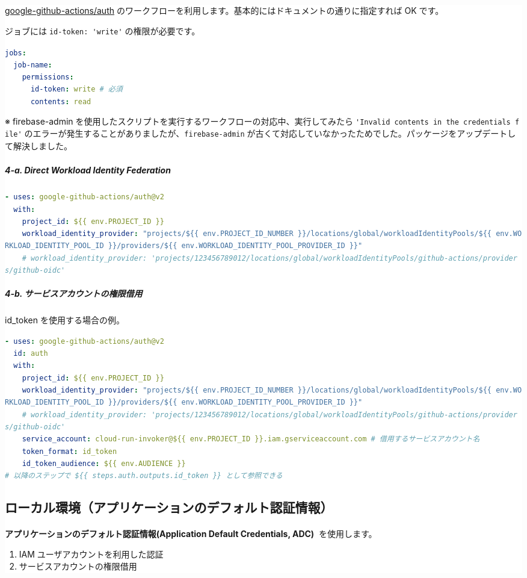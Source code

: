 [google-github-actions/auth](https://github.com/google-github-actions/auth) のワークフローを利用します。基本的にはドキュメントの通りに指定すれば OK です。

ジョブには `id-token: 'write'` の権限が必要です。

```yaml
jobs:
  job-name:
    permissions:
      id-token: write # 必須
      contents: read
```

※ firebase-admin を使用したスクリプトを実行するワークフローの対応中、実行してみたら `'Invalid contents in the credentials file'` のエラーが発生することがありましたが、`firebase-admin` が古くて対応していなかったためでした。パッケージをアップデートして解決しました。

##### 4-a. Direct Workload Identity Federation

```yaml
- uses: google-github-actions/auth@v2
  with:
    project_id: ${{ env.PROJECT_ID }}
    workload_identity_provider: "projects/${{ env.PROJECT_ID_NUMBER }}/locations/global/workloadIdentityPools/${{ env.WORKLOAD_IDENTITY_POOL_ID }}/providers/${{ env.WORKLOAD_IDENTITY_POOL_PROVIDER_ID }}"
    # workload_identity_provider: 'projects/123456789012/locations/global/workloadIdentityPools/github-actions/providers/github-oidc'
```

##### 4-b. サービスアカウントの権限借用

id_token を使用する場合の例。

```yaml
- uses: google-github-actions/auth@v2
  id: auth
  with:
    project_id: ${{ env.PROJECT_ID }}
    workload_identity_provider: "projects/${{ env.PROJECT_ID_NUMBER }}/locations/global/workloadIdentityPools/${{ env.WORKLOAD_IDENTITY_POOL_ID }}/providers/${{ env.WORKLOAD_IDENTITY_POOL_PROVIDER_ID }}"
    # workload_identity_provider: 'projects/123456789012/locations/global/workloadIdentityPools/github-actions/providers/github-oidc'
    service_account: cloud-run-invoker@${{ env.PROJECT_ID }}.iam.gserviceaccount.com # 借用するサービスアカウント名
    token_format: id_token
    id_token_audience: ${{ env.AUDIENCE }}
# 以降のステップで ${{ steps.auth.outputs.id_token }} として参照できる
```

## ローカル環境（アプリケーションのデフォルト認証情報）

**アプリケーションのデフォルト認証情報(Application Default Credentials, ADC)**  を使用します。

1. IAM ユーザアカウントを利用した認証
2. サービスアカウントの権限借用
